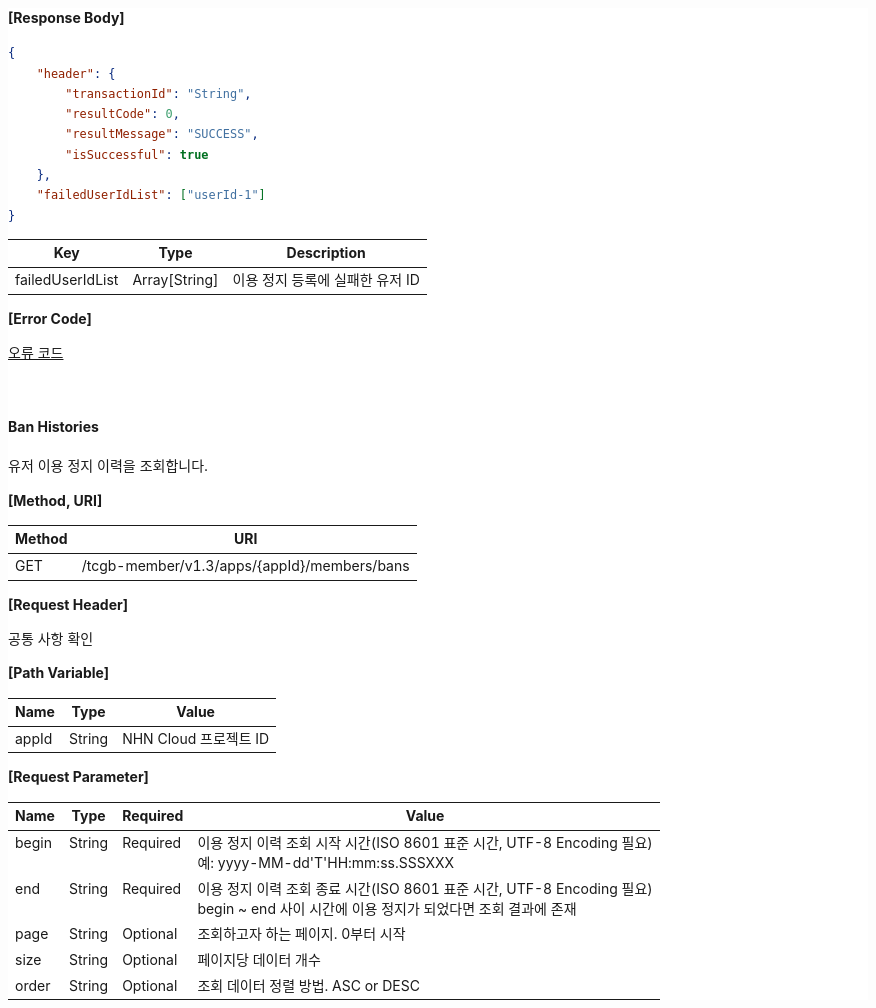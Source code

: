 **[Response Body]**

```json
{
    "header": {
        "transactionId": "String",
        "resultCode": 0,
        "resultMessage": "SUCCESS",
        "isSuccessful": true
    },
    "failedUserIdList": ["userId-1"]
}
```

| Key | Type | Description |
| --- | --- | --- |
| failedUserIdList | Array[String] | 이용 정지 등록에 실패한 유저 ID |

**[Error Code]**

[오류 코드](./error-code/#server)

</br>

#### Ban Histories

유저 이용 정지 이력을 조회합니다.

**[Method, URI]**

| Method | URI |
| --- | --- |
| GET | /tcgb-member/v1.3/apps/{appId}/members/bans |

**[Request Header]**

공통 사항 확인

**[Path Variable]**

| Name | Type | Value |
| --- | --- | --- |
| appId | String | NHN Cloud 프로젝트 ID |

**[Request Parameter]**

| Name | Type | Required | Value |
| --- | --- | --- | --- |
| begin | String | Required | 이용 정지 이력 조회 시작 시간(ISO 8601 표준 시간, UTF-8 Encoding 필요) <br>예: yyyy-MM-dd'T'HH:mm:ss.SSSXXX |
| end | String | Required | 이용 정지 이력 조회 종료 시간(ISO 8601 표준 시간, UTF-8 Encoding 필요) <br>begin ~ end 사이 시간에 이용 정지가 되었다면 조회 결과에 존재 |
| page | String | Optional | 조회하고자 하는 페이지. 0부터 시작 |
| size | String | Optional | 페이지당 데이터 개수 |
| order | String | Optional | 조회 데이터 정렬 방법. ASC or DESC |
